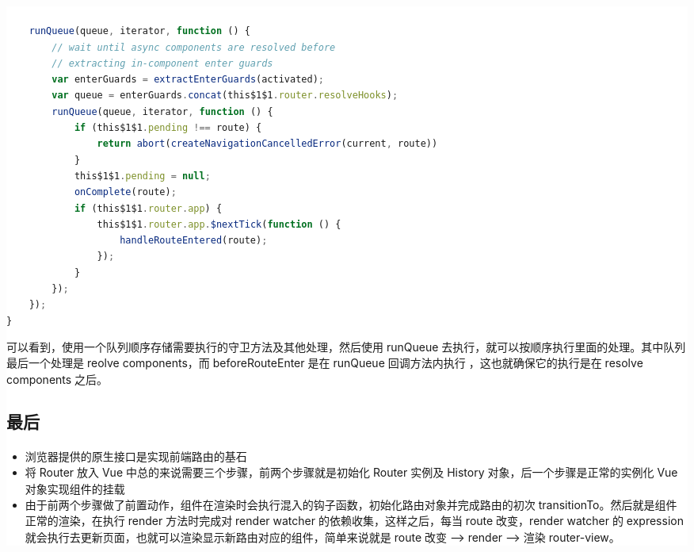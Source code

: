```js

	runQueue(queue, iterator, function () {
		// wait until async components are resolved before
		// extracting in-component enter guards
		var enterGuards = extractEnterGuards(activated);
		var queue = enterGuards.concat(this$1$1.router.resolveHooks);
		runQueue(queue, iterator, function () {
			if (this$1$1.pending !== route) {
				return abort(createNavigationCancelledError(current, route))
			}
			this$1$1.pending = null;
			onComplete(route);
			if (this$1$1.router.app) {
				this$1$1.router.app.$nextTick(function () {
					handleRouteEntered(route);
				});
			}
		});
	});
}
```

可以看到，使用一个队列顺序存储需要执行的守卫方法及其他处理，然后使用 runQueue 去执行，就可以按顺序执行里面的处理。其中队列最后一个处理是 reolve components，而 beforeRouteEnter 是在 runQueue 回调方法内执行 ，这也就确保它的执行是在 resolve components 之后。

## 最后

- 浏览器提供的原生接口是实现前端路由的基石
- 将 Router 放入 Vue 中总的来说需要三个步骤，前两个步骤就是初始化 Router 实例及 History 对象，后一个步骤是正常的实例化 Vue 对象实现组件的挂载
- 由于前两个步骤做了前置动作，组件在渲染时会执行混入的钩子函数，初始化路由对象并完成路由的初次 transitionTo。然后就是组件正常的渲染，在执行 render 方法时完成对 render watcher 的依赖收集，这样之后，每当 route 改变，render watcher 的 expression 就会执行去更新页面，也就可以渲染显示新路由对应的组件，简单来说就是 route 改变 ——> render ——> 渲染 router-view。
